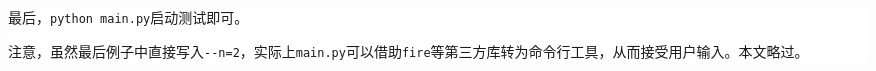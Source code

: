 最后，`python main.py`启动测试即可。

注意，虽然最后例子中直接写入`--n=2`，实际上`main.py`可以借助`fire`等第三方库转为命令行工具，从而接受用户输入。本文略过。


[^1]: [Parametrizing fixtures](https://docs.pytest.org/en/6.2.x/fixture.html#fixture-parametrize)
[^2]: [pytest.mark.parametrize: parametrizing test functions](https://docs.pytest.org/en/6.2.x/parametrize.html#pytest-mark-parametrize)
[^3]: [Basic pytest_generate_tests example](https://docs.pytest.org/en/6.2.x/parametrize.html#basic-pytest-generate-tests-example)
[^4]: [Custom marker and command line option to control test runs](https://docs.pytest.org/en/6.2.x/example/markers.html?custom-marker-and-command-line-option-to-control-test-runs#custom-marker-and-command-line-option-to-control-test-runs)
[^5]: [Hook 方法之 pytest_addoption ：注册命令行参数](https://blog.csdn.net/waitan2018/article/details/104320927)
[^6]: [Calling pytest from Python code](https://docs.pytest.org/en/6.2.x/usage.html#calling-pytest-from-python-code)